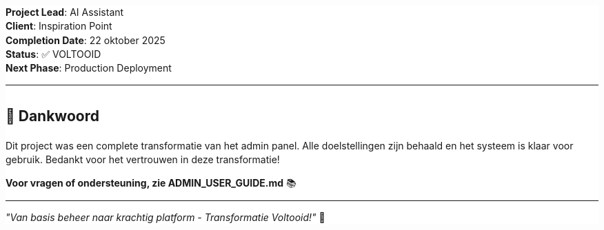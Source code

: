 **Project Lead**: AI Assistant  
**Client**: Inspiration Point  
**Completion Date**: 22 oktober 2025  
**Status**: ✅ VOLTOOID  
**Next Phase**: Production Deployment  

---

## 🙏 Dankwoord

Dit project was een complete transformatie van het admin panel. Alle doelstellingen zijn behaald en het systeem is klaar voor gebruik. Bedankt voor het vertrouwen in deze transformatie!

**Voor vragen of ondersteuning, zie ADMIN_USER_GUIDE.md** 📚

---

_"Van basis beheer naar krachtig platform - Transformatie Voltooid!"_ 🚀
